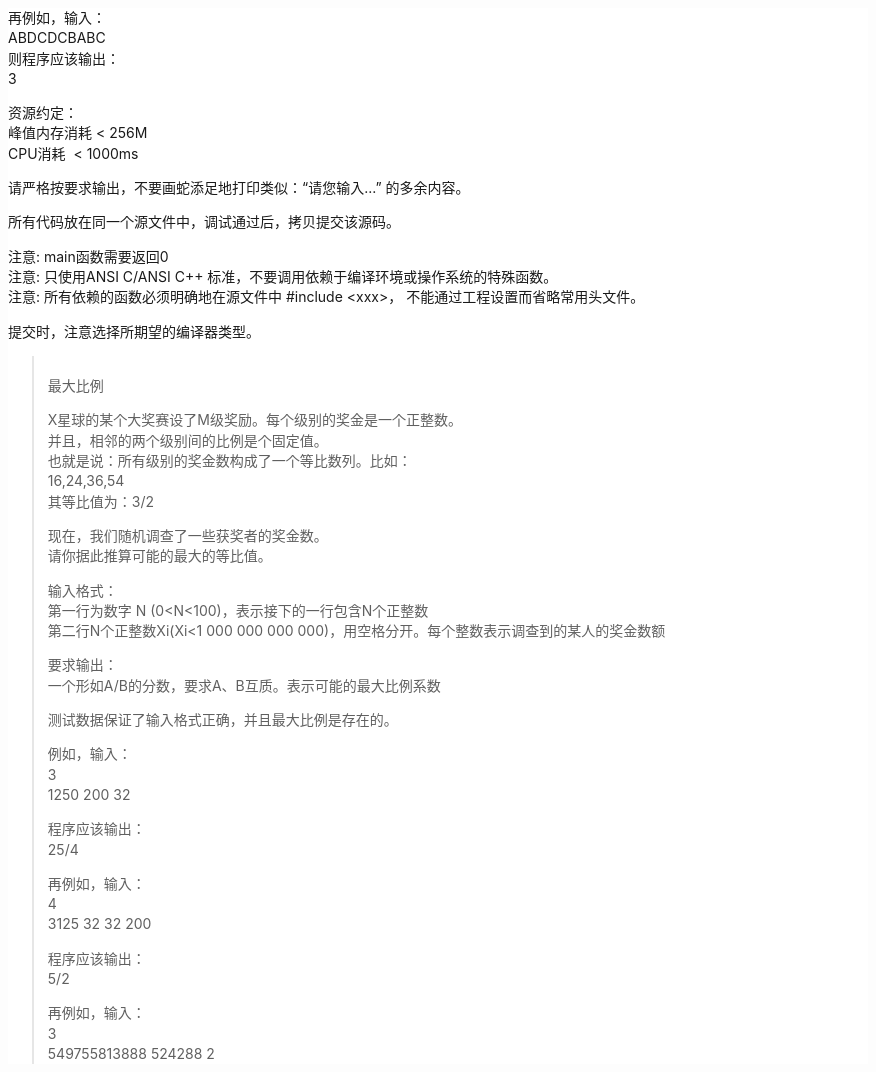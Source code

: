 <p>再例如，输入：<br />
ABDCDCBABC<br />
则程序应该输出：<br />
3</p>

<p>资源约定：<br />
峰值内存消耗 &lt; 256M<br />
CPU消耗  &lt; 1000ms</p>

<p>请严格按要求输出，不要画蛇添足地打印类似：“请您输入...” 的多余内容。</p>

<p>所有代码放在同一个源文件中，调试通过后，拷贝提交该源码。</p>

<p>注意: main函数需要返回0<br />
注意: 只使用ANSI C/ANSI C++ 标准，不要调用依赖于编译环境或操作系统的特殊函数。<br />
注意: 所有依赖的函数必须明确地在源文件中 #include &lt;xxx&gt;， 不能通过工程设置而省略常用头文件。</p>

<p>提交时，注意选择所期望的编译器类型。</p>
</blockquote>

<blockquote>
<p> <br />
最大比例</p>

<p>X星球的某个大奖赛设了M级奖励。每个级别的奖金是一个正整数。<br />
并且，相邻的两个级别间的比例是个固定值。<br />
也就是说：所有级别的奖金数构成了一个等比数列。比如：<br />
16,24,36,54<br />
其等比值为：3/2</p>

<p>现在，我们随机调查了一些获奖者的奖金数。<br />
请你据此推算可能的最大的等比值。</p>

<p>输入格式：<br />
第一行为数字 N (0&lt;N&lt;100)，表示接下的一行包含N个正整数<br />
第二行N个正整数Xi(Xi&lt;1 000 000 000 000)，用空格分开。每个整数表示调查到的某人的奖金数额</p>

<p>要求输出：<br />
一个形如A/B的分数，要求A、B互质。表示可能的最大比例系数</p>

<p>测试数据保证了输入格式正确，并且最大比例是存在的。</p>

<p>例如，输入：<br />
3<br />
1250 200 32</p>

<p>程序应该输出：<br />
25/4</p>

<p>再例如，输入：<br />
4<br />
3125 32 32 200</p>

<p>程序应该输出：<br />
5/2</p>

<p>再例如，输入：<br />
3<br />
549755813888 524288 2</p>
